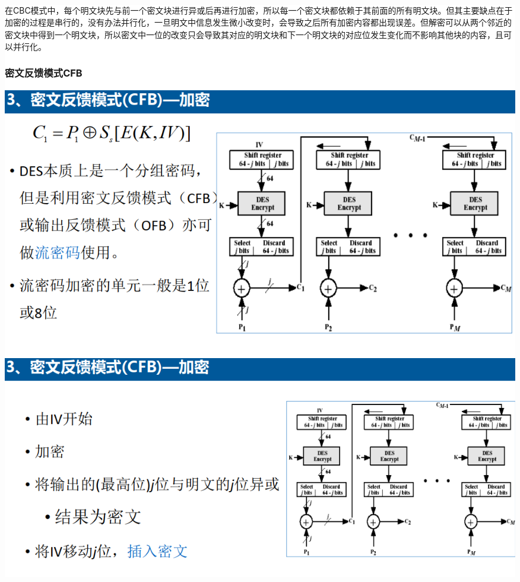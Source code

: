 ​	在CBC模式中，每个明文块先与前一个密文块进行异或后再进行加密，所以每一个密文块都依赖于其前面的所有明文块。但其主要缺点在于加密的过程是串行的，没有办法并行化，一旦明文中信息发生微小改变时，会导致之后所有加密内容都出现误差。但解密可以从两个邻近的密文块中得到一个明文块，所以密文中一位的改变只会导致其对应的明文块和下一个明文块的对应位发生变化而不影响其他块的内容，且可以并行化。

### **密文反馈模式CFB**

![image-20201226152914227](assets/image-20201226152914227.png)

![image-20201226152933840](assets/image-20201226152933840.png)
